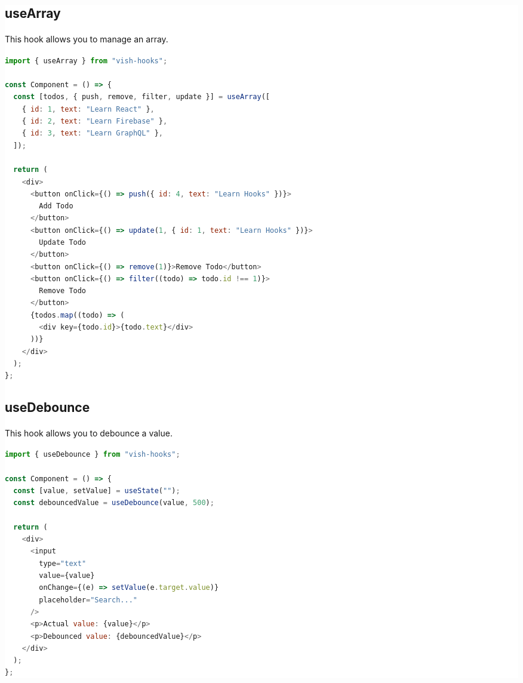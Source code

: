 
## useArray

This hook allows you to manage an array.

```javascript
import { useArray } from "vish-hooks";

const Component = () => {
  const [todos, { push, remove, filter, update }] = useArray([
    { id: 1, text: "Learn React" },
    { id: 2, text: "Learn Firebase" },
    { id: 3, text: "Learn GraphQL" },
  ]);

  return (
    <div>
      <button onClick={() => push({ id: 4, text: "Learn Hooks" })}>
        Add Todo
      </button>
      <button onClick={() => update(1, { id: 1, text: "Learn Hooks" })}>
        Update Todo
      </button>
      <button onClick={() => remove(1)}>Remove Todo</button>
      <button onClick={() => filter((todo) => todo.id !== 1)}>
        Remove Todo
      </button>
      {todos.map((todo) => (
        <div key={todo.id}>{todo.text}</div>
      ))}
    </div>
  );
};
```

## useDebounce

This hook allows you to debounce a value.

```javascript
import { useDebounce } from "vish-hooks";

const Component = () => {
  const [value, setValue] = useState("");
  const debouncedValue = useDebounce(value, 500);

  return (
    <div>
      <input
        type="text"
        value={value}
        onChange={(e) => setValue(e.target.value)}
        placeholder="Search..."
      />
      <p>Actual value: {value}</p>
      <p>Debounced value: {debouncedValue}</p>
    </div>
  );
};
```

